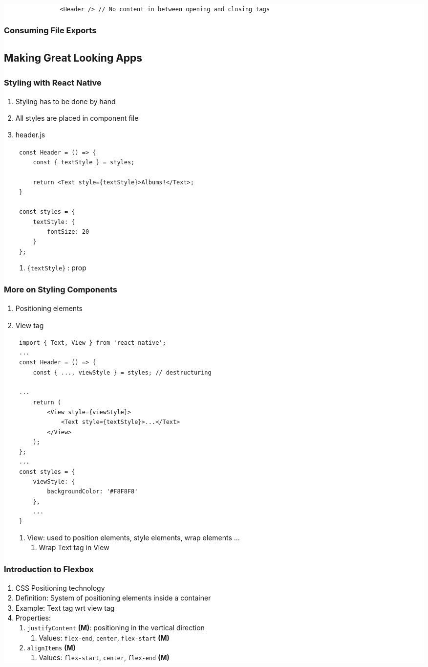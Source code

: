 					<Header /> // No content in between opening and closing tags
					

### Consuming File Exports ###

## Making Great Looking Apps ##
### Styling with React Native ###
1. Styling has to be done by hand
2. All styles are placed in component file
3. header.js

		const Header = () => {
			const { textStyle } = styles;

			return <Text style={textStyle}>Albums!</Text>;
		}

		const styles = {
			textStyle: {
				fontSize: 20
			}
		};

	1. `{textStyle}` : prop

### More on Styling Components ###
1. Positioning elements
2. View tag

		import { Text, View } from 'react-native';
		...
		const Header = () => {
			const { ..., viewStyle } = styles; // destructuring

		...
			return (
				<View style={viewStyle}>
					<Text style={textStyle}>...</Text>
				</View>
			);
		};
		...
		const styles = {
			viewStyle: {
				backgroundColor: '#F8F8F8'
			},
			...
		}

	1. View: used to position elements, style elements, wrap elements ...
		1. Wrap Text tag in View

### Introduction to Flexbox ###
1. CSS Positioning technology
2. Definition: System of positioning elements inside a container
3. Example: Text tag wrt view tag
4. Properties:
	1. `justifyContent` **(M)**: positioning in the vertical direction
		1. Values: `flex-end`, `center`, `flex-start` **(M)**
	2. `alignItems` **(M)**
		1. Values: `flex-start`, `center`, `flex-end` **(M)**

